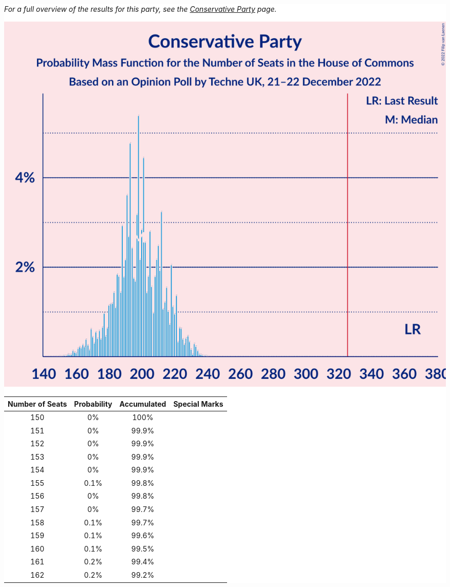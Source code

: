 *For a full overview of the results for this party, see the [Conservative Party](party-conservativeparty.html) page.*

![Graph with seats probability mass function not yet produced](2022-12-22-TechneUK-seats-pmf-conservativeparty.png "Seats Probability Mass Function")

| Number of Seats | Probability | Accumulated | Special Marks |
|:---------------:|:-----------:|:-----------:|:-------------:|
| 150 | 0% | 100% |  |
| 151 | 0% | 99.9% |  |
| 152 | 0% | 99.9% |  |
| 153 | 0% | 99.9% |  |
| 154 | 0% | 99.9% |  |
| 155 | 0.1% | 99.8% |  |
| 156 | 0% | 99.8% |  |
| 157 | 0% | 99.7% |  |
| 158 | 0.1% | 99.7% |  |
| 159 | 0.1% | 99.6% |  |
| 160 | 0.1% | 99.5% |  |
| 161 | 0.2% | 99.4% |  |
| 162 | 0.2% | 99.2% |  |